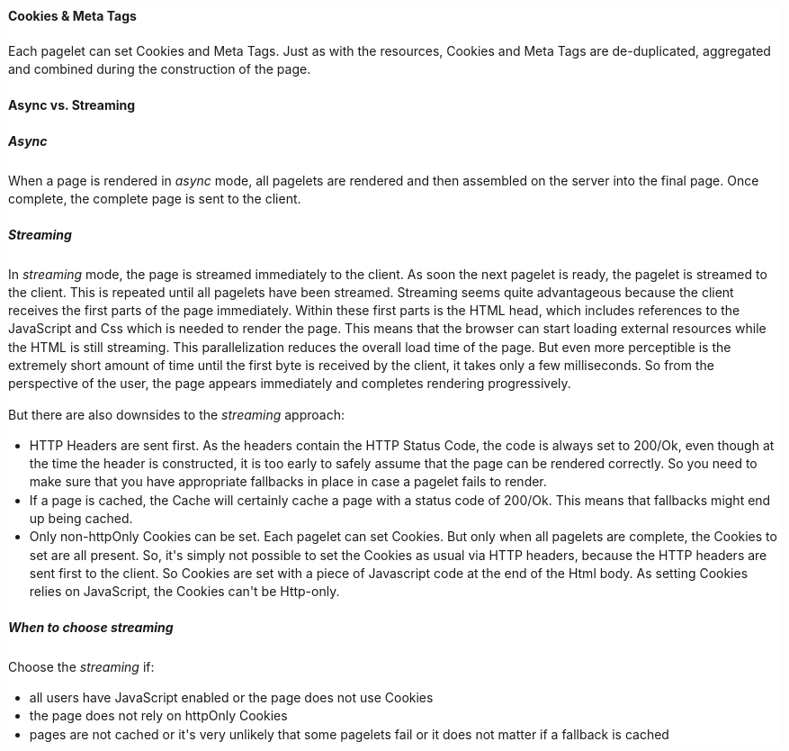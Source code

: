#### Cookies & Meta Tags
Each pagelet can set Cookies and Meta Tags. Just as with the resources, Cookies and Meta Tags are de-duplicated, aggregated 
and combined during the construction of the page.

#### Async vs. Streaming

##### Async
When a page is rendered in *async* mode, all pagelets are rendered and then assembled on the server into the final page. 
Once complete, the complete page is sent to the client.

##### Streaming
In *streaming* mode, the page is streamed immediately to the client. As soon the next pagelet is ready, the pagelet is
streamed to the client. This is repeated until all pagelets have been streamed.
Streaming seems quite advantageous because the client receives the first parts of the page immediately. Within these first
parts is the HTML head, which includes references to the JavaScript and Css which is needed to render the page. This means 
that the browser can start loading external resources while the HTML is still streaming. This parallelization reduces the 
overall load time of the page. But even more perceptible is the extremely short amount of time until the first byte is 
received by the client, it takes only a few milliseconds. So from the perspective of the user, the page appears
immediately and completes rendering progressively.

But there are also downsides to the *streaming* approach:
- HTTP Headers are sent first. As the headers contain the HTTP Status Code, the code is always set to 200/Ok, even though 
at the time the header is constructed, it is too early to safely assume that the page can be rendered correctly. So you 
need to make sure that you have appropriate fallbacks in place in case a pagelet fails to render.
- If a page is cached, the Cache will certainly cache a page with a status code of 200/Ok. This means that fallbacks might 
end up being cached.
- Only non-httpOnly Cookies can be set. Each pagelet can set Cookies. But only when all pagelets are complete, the Cookies
to set are all present. So, it's simply not possible to set the Cookies as usual via HTTP headers, because the HTTP headers
are sent first to the client. So Cookies are set with a piece of Javascript code at the end of the Html body. As setting
Cookies relies on JavaScript, the Cookies can't be Http-only.

##### When to choose streaming
Choose the *streaming* if:
- all users have JavaScript enabled or the page does not use Cookies
- the page does not rely on httpOnly Cookies
- pages are not cached or it's very unlikely that some pagelets fail or it does not matter if a fallback is cached
